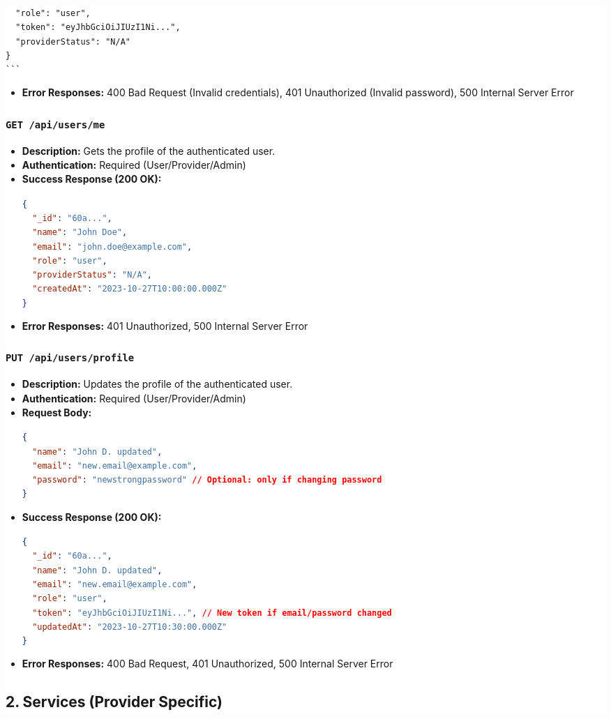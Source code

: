       "role": "user",
      "token": "eyJhbGciOiJIUzI1Ni...",
      "providerStatus": "N/A"
    }
    ```
* **Error Responses:** 400 Bad Request (Invalid credentials), 401 Unauthorized (Invalid password), 500 Internal Server Error

### `GET /api/users/me`
* **Description:** Gets the profile of the authenticated user.
* **Authentication:** Required (User/Provider/Admin)
* **Success Response (200 OK):**
    ```json
    {
      "_id": "60a...",
      "name": "John Doe",
      "email": "john.doe@example.com",
      "role": "user",
      "providerStatus": "N/A",
      "createdAt": "2023-10-27T10:00:00.000Z"
    }
    ```
* **Error Responses:** 401 Unauthorized, 500 Internal Server Error

### `PUT /api/users/profile`
* **Description:** Updates the profile of the authenticated user.
* **Authentication:** Required (User/Provider/Admin)
* **Request Body:**
    ```json
    {
      "name": "John D. updated",
      "email": "new.email@example.com",
      "password": "newstrongpassword" // Optional: only if changing password
    }
    ```
* **Success Response (200 OK):**
    ```json
    {
      "_id": "60a...",
      "name": "John D. updated",
      "email": "new.email@example.com",
      "role": "user",
      "token": "eyJhbGciOiJIUzI1Ni...", // New token if email/password changed
      "updatedAt": "2023-10-27T10:30:00.000Z"
    }
    ```
* **Error Responses:** 400 Bad Request, 401 Unauthorized, 500 Internal Server Error

## 2. Services (Provider Specific)
